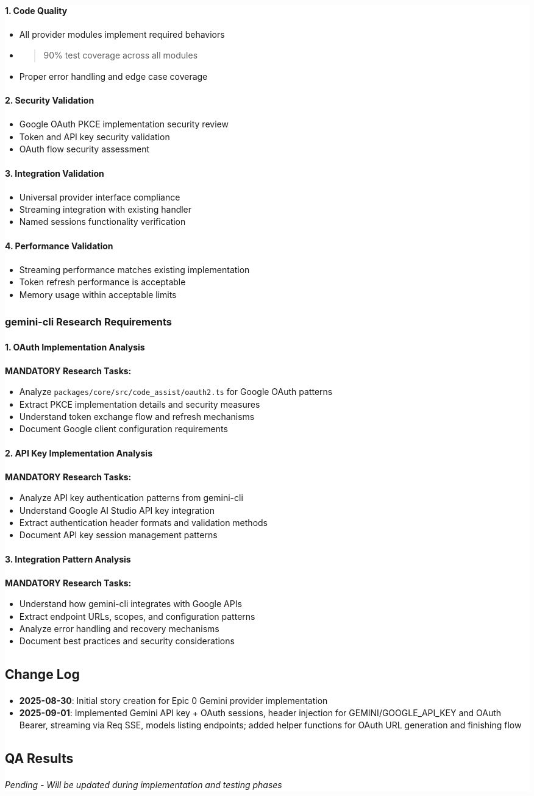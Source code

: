 #### 1. Code Quality
- All provider modules implement required behaviors
- >90% test coverage across all modules
- Proper error handling and edge case coverage

#### 2. Security Validation
- Google OAuth PKCE implementation security review
- Token and API key security validation  
- OAuth flow security assessment

#### 3. Integration Validation
- Universal provider interface compliance
- Streaming integration with existing handler
- Named sessions functionality verification

#### 4. Performance Validation
- Streaming performance matches existing implementation
- Token refresh performance is acceptable
- Memory usage within acceptable limits

### gemini-cli Research Requirements

#### 1. OAuth Implementation Analysis
**MANDATORY Research Tasks:**
- Analyze `packages/core/src/code_assist/oauth2.ts` for Google OAuth patterns
- Extract PKCE implementation details and security measures
- Understand token exchange flow and refresh mechanisms
- Document Google client configuration requirements

#### 2. API Key Implementation Analysis  
**MANDATORY Research Tasks:**
- Analyze API key authentication patterns from gemini-cli
- Understand Google AI Studio API key integration
- Extract authentication header formats and validation methods
- Document API key session management patterns

#### 3. Integration Pattern Analysis
**MANDATORY Research Tasks:**
- Understand how gemini-cli integrates with Google APIs
- Extract endpoint URLs, scopes, and configuration patterns
- Analyze error handling and recovery mechanisms
- Document best practices and security considerations

## Change Log
- **2025-08-30**: Initial story creation for Epic 0 Gemini provider implementation
- **2025-09-01**: Implemented Gemini API key + OAuth sessions, header injection for GEMINI/GOOGLE_API_KEY and OAuth Bearer, streaming via Req SSE, models listing endpoints; added helper functions for OAuth URL generation and finishing flow

## QA Results
_Pending - Will be updated during implementation and testing phases_
